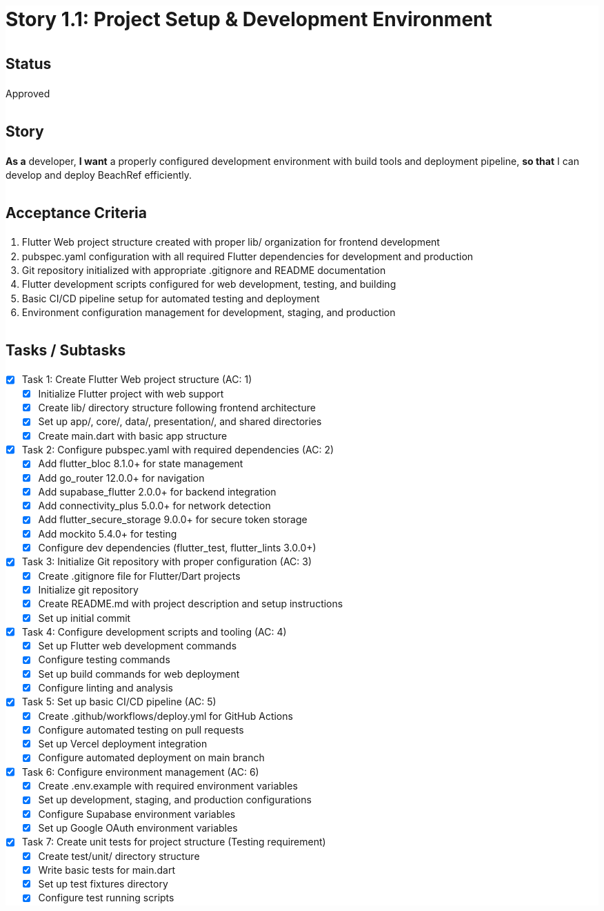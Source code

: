 # Story 1.1: Project Setup & Development Environment

## Status
Approved

## Story
**As a** developer,
**I want** a properly configured development environment with build tools and deployment pipeline,
**so that** I can develop and deploy BeachRef efficiently.

## Acceptance Criteria
1. Flutter Web project structure created with proper lib/ organization for frontend development
2. pubspec.yaml configuration with all required Flutter dependencies for development and production
3. Git repository initialized with appropriate .gitignore and README documentation
4. Flutter development scripts configured for web development, testing, and building
5. Basic CI/CD pipeline setup for automated testing and deployment
6. Environment configuration management for development, staging, and production

## Tasks / Subtasks
- [x] Task 1: Create Flutter Web project structure (AC: 1)
  - [x] Initialize Flutter project with web support
  - [x] Create lib/ directory structure following frontend architecture
  - [x] Set up app/, core/, data/, presentation/, and shared directories
  - [x] Create main.dart with basic app structure
- [x] Task 2: Configure pubspec.yaml with required dependencies (AC: 2)
  - [x] Add flutter_bloc 8.1.0+ for state management
  - [x] Add go_router 12.0.0+ for navigation
  - [x] Add supabase_flutter 2.0.0+ for backend integration
  - [x] Add connectivity_plus 5.0.0+ for network detection
  - [x] Add flutter_secure_storage 9.0.0+ for secure token storage
  - [x] Add mockito 5.4.0+ for testing
  - [x] Configure dev dependencies (flutter_test, flutter_lints 3.0.0+)
- [x] Task 3: Initialize Git repository with proper configuration (AC: 3)
  - [x] Create .gitignore file for Flutter/Dart projects
  - [x] Initialize git repository
  - [x] Create README.md with project description and setup instructions
  - [x] Set up initial commit
- [x] Task 4: Configure development scripts and tooling (AC: 4)
  - [x] Set up Flutter web development commands
  - [x] Configure testing commands
  - [x] Set up build commands for web deployment
  - [x] Configure linting and analysis
- [x] Task 5: Set up basic CI/CD pipeline (AC: 5)
  - [x] Create .github/workflows/deploy.yml for GitHub Actions
  - [x] Configure automated testing on pull requests
  - [x] Set up Vercel deployment integration
  - [x] Configure automated deployment on main branch
- [x] Task 6: Configure environment management (AC: 6)
  - [x] Create .env.example with required environment variables
  - [x] Set up development, staging, and production configurations
  - [x] Configure Supabase environment variables
  - [x] Set up Google OAuth environment variables
- [x] Task 7: Create unit tests for project structure (Testing requirement)
  - [x] Create test/unit/ directory structure
  - [x] Write basic tests for main.dart
  - [x] Set up test fixtures directory
  - [x] Configure test running scripts
